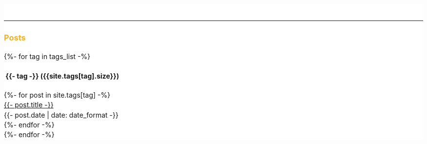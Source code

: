 <br>
<hr class="mark">
<div id="full-tags-list">
<h3 class="post-title"><font color="#fbb117">Posts</font></h3>
  {%- for tag in tags_list -%}
      <h4 id="{{- tag -}}" class="linked-section">
          <i class="fas fa-tag" aria-hidden="true"></i>
          &nbsp;{{- tag -}}&nbsp;({{site.tags[tag].size}})
      </h4>
      <div class="post-list">
          {%- for post in site.tags[tag] -%}
              <div class="tag-entry">
                  <a href="{{ post.url | relative_url }}">{{- post.title -}}</a>
                  <div class="entry-date">
                      <time datetime="{{- post.date | date_to_xmlschema -}}">{{- post.date | date: date_format -}}</time>
                  </div>
              </div>
          {%- endfor -%}
      </div>
  {%- endfor -%}
</div>

[doogie-wiki]: https://github.com/Brazilian-Institute-of-Robotics/doogie/wiki
[doogie-documentation]: https://github.com/Brazilian-Institute-of-Robotics/doogie_documentation
